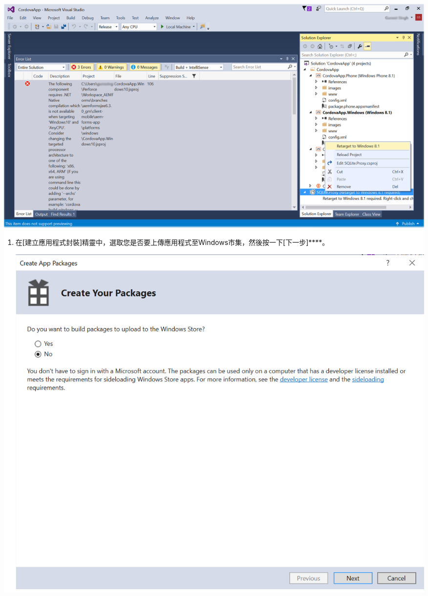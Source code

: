    ![重新鎖定目標 — 解決方案](assets/retarget-solution.png)

1. 在[建立應用程式封裝]精靈中，選取您是否要上傳應用程式至Windows市集，然後按一下[下一步]****。

   ![createapppackageswizard1](assets/createapppackageswizard1.png)
